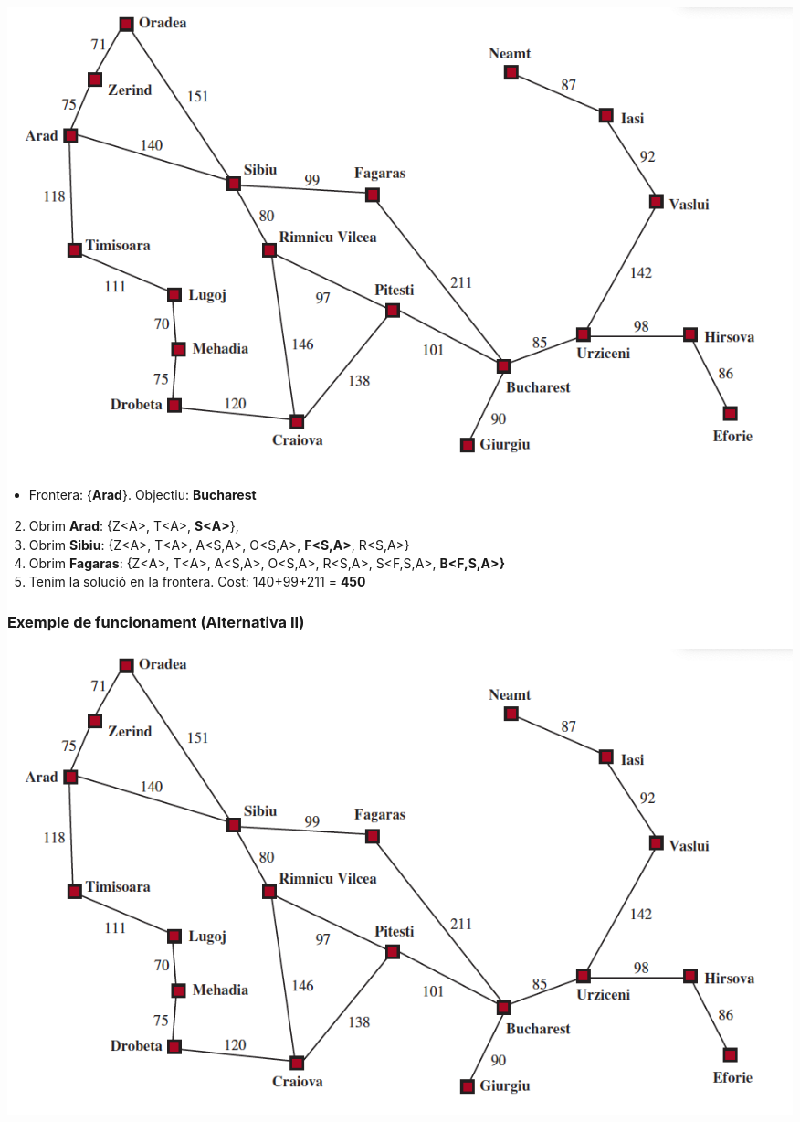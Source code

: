 ![right fit](../images%2Frumania_color.png)

* Frontera: {**Arad**}. Objectiu: **Bucharest**

2. Obrim **Arad**: {Z\<A>, T\<A>, **S\<A>**},
3. Obrim **Sibiu**: {Z\<A>, T\<A>, A\<S,A>, O\<S,A>, **F\<S,A>**, R\<S,A>}
4. Obrim **Fagaras**: {Z\<A>, T\<A>, A\<S,A>, O\<S,A>, R\<S,A>, S\<F,S,A>, **B\<F,S,A>}**
5. Tenim la solució en la frontera. Cost: 140+99+211 = **450**

### Exemple de funcionament (Alternativa II)

![right fit](../images%2Frumania_color.png)
